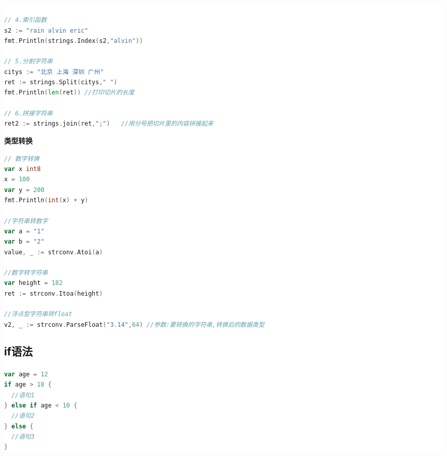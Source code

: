 ```go

// 4.索引函数
s2 := "rain alvin eric"
fmt.Println(strings.Index(s2,"alvin"))

// 5.分割字符串
citys := "北京 上海 深圳 广州"
ret := strings.Split(citys," ")
fmt.Println(len(ret)) //打印切片的长度

// 6.拼接字符串
ret2 := strings.join(ret,";")	//用分号把切片里的内容拼接起来
```





**类型转换**

```go
// 数字转换
var x int8
x = 100
var y = 200
fmt.Println(int(x) + y)

//字符串转数字
var a = "1"
var b = "2"
value, _ := strconv.Atoi(a)

//数字转字符串
var height = 182
ret := strconv.Itoa(height)

//浮点型字符串转float
v2, _ := strconv.ParseFloat("3.14",64) //参数:要转换的字符串,转换后的数据类型
```







## if语法

```go
var age = 12
if age > 18 {
  //语句1
} else if age < 10 {
  //语句2
} else {
  //语句3
}
```
